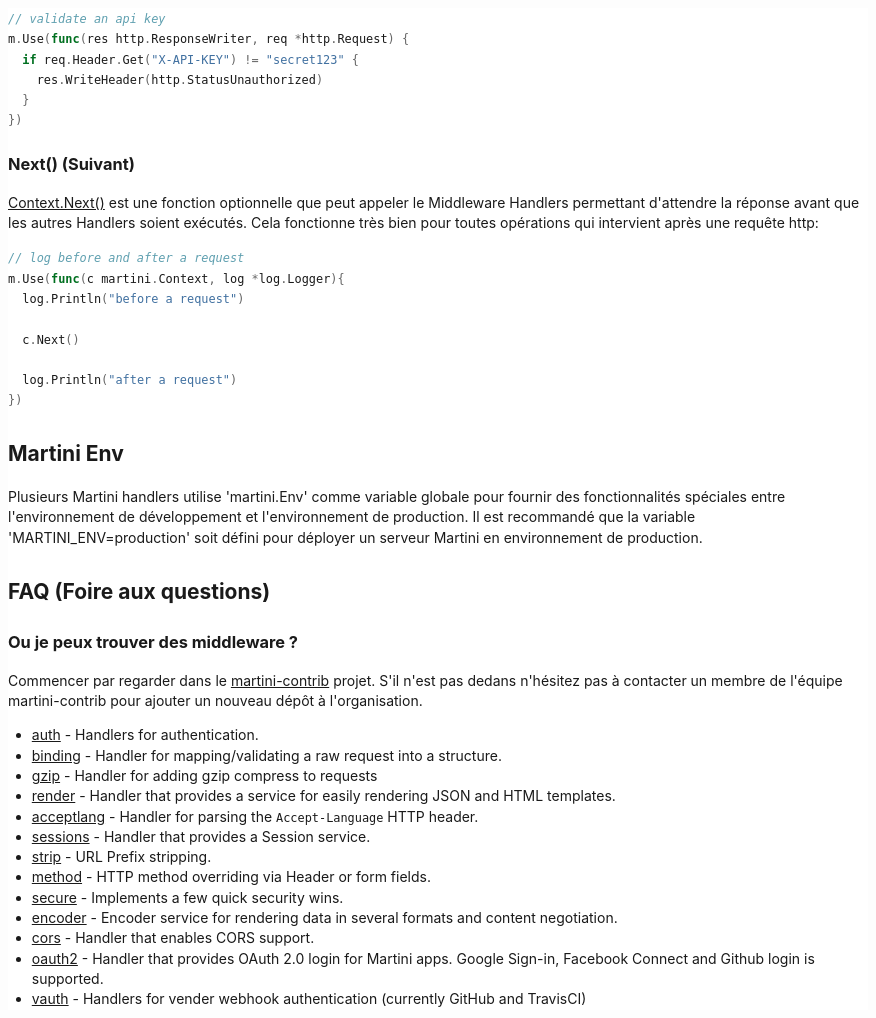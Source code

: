 ~~~ go
// validate an api key
m.Use(func(res http.ResponseWriter, req *http.Request) {
  if req.Header.Get("X-API-KEY") != "secret123" {
    res.WriteHeader(http.StatusUnauthorized)
  }
})
~~~

### Next() (Suivant)
[Context.Next()](http://godoc.org/github.com/go-martini/martini#Context) est une fonction optionnelle que peut appeler le Middleware Handlers permettant d'attendre la réponse avant que les autres Handlers soient exécutés. Cela fonctionne très bien pour toutes opérations qui intervient après une requête http:
~~~ go
// log before and after a request
m.Use(func(c martini.Context, log *log.Logger){
  log.Println("before a request")

  c.Next()

  log.Println("after a request")
})
~~~

## Martini Env
Plusieurs Martini handlers utilise 'martini.Env' comme variable globale pour fournir des fonctionnalités spéciales entre l'environnement de développement et l'environnement de production. Il est recommandé que la variable 'MARTINI_ENV=production' soit défini pour déployer un serveur Martini en environnement de production.

## FAQ (Foire aux questions)

### Ou je peux trouver des middleware ?
Commencer par regarder dans le [martini-contrib](https://github.com/martini-contrib) projet. S'il n'est pas dedans n'hésitez pas à contacter un membre de l'équipe martini-contrib pour ajouter un nouveau dépôt à l'organisation.

* [auth](https://github.com/martini-contrib/auth) - Handlers for authentication.
* [binding](https://github.com/martini-contrib/binding) - Handler for mapping/validating a raw request into a structure.
* [gzip](https://github.com/martini-contrib/gzip) - Handler for adding gzip compress to requests
* [render](https://github.com/martini-contrib/render) - Handler that provides a service for easily rendering JSON and HTML templates.
* [acceptlang](https://github.com/martini-contrib/acceptlang) - Handler for parsing the `Accept-Language` HTTP header.
* [sessions](https://github.com/martini-contrib/sessions) - Handler that provides a Session service.
* [strip](https://github.com/martini-contrib/strip) - URL Prefix stripping.
* [method](https://github.com/martini-contrib/method) - HTTP method overriding via Header or form fields.
* [secure](https://github.com/martini-contrib/secure) - Implements a few quick security wins.
* [encoder](https://github.com/martini-contrib/encoder) - Encoder service for rendering data in several formats and content negotiation.
* [cors](https://github.com/martini-contrib/cors) - Handler that enables CORS support.
* [oauth2](https://github.com/martini-contrib/oauth2) - Handler that provides OAuth 2.0 login for Martini apps. Google Sign-in, Facebook Connect and Github login is supported.
* [vauth](https://github.com/rafecolton/vauth) - Handlers for vender webhook authentication (currently GitHub and TravisCI)
